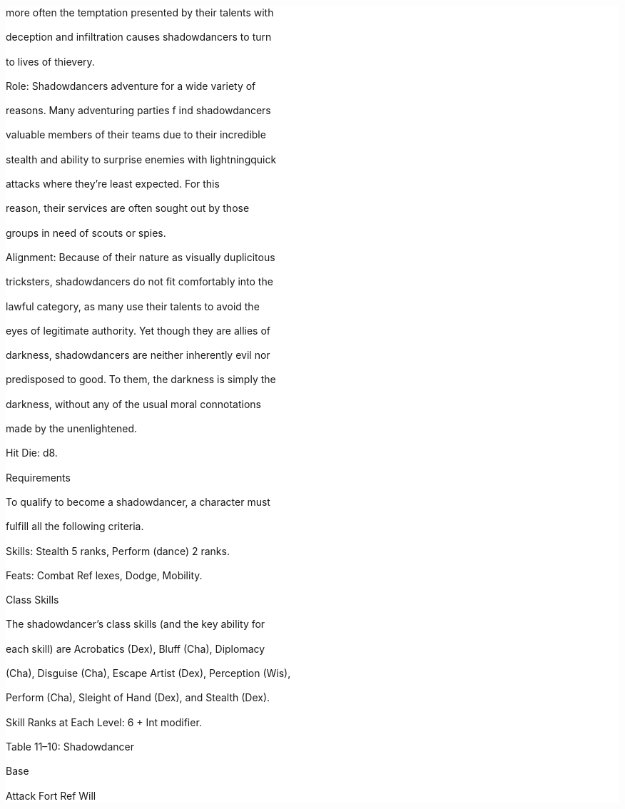 more often the temptation presented by their talents with

deception and infiltration causes shadowdancers to turn

to lives of thievery.

Role: Shadowdancers adventure for a wide variety of

reasons. Many adventuring parties f ind shadowdancers

valuable members of their teams due to their incredible

stealth and ability to surprise enemies with lightningquick

attacks where they’re least expected. For this

reason, their services are often sought out by those

groups in need of scouts or spies.

Alignment: Because of their nature as visually duplicitous

tricksters, shadowdancers do not fit comfortably into the

lawful category, as many use their talents to avoid the

eyes of legitimate authority. Yet though they are allies of

darkness, shadowdancers are neither inherently evil nor

predisposed to good. To them, the darkness is simply the

darkness, without any of the usual moral connotations

made by the unenlightened.

Hit Die: d8.

Requirements

To qualify to become a shadowdancer, a character must

fulfill all the following criteria.

Skills: Stealth 5 ranks, Perform (dance) 2 ranks.

Feats: Combat Ref lexes, Dodge, Mobility.

Class Skills

The shadowdancer’s class skills (and the key ability for

each skill) are Acrobatics (Dex), Bluff (Cha), Diplomacy

(Cha), Disguise (Cha), Escape Artist (Dex), Perception (Wis),

Perform (Cha), Sleight of Hand (Dex), and Stealth (Dex).

Skill Ranks at Each Level: 6 + Int modifier.

Table 11–10: Shadowdancer

Base

Attack Fort Ref Will
